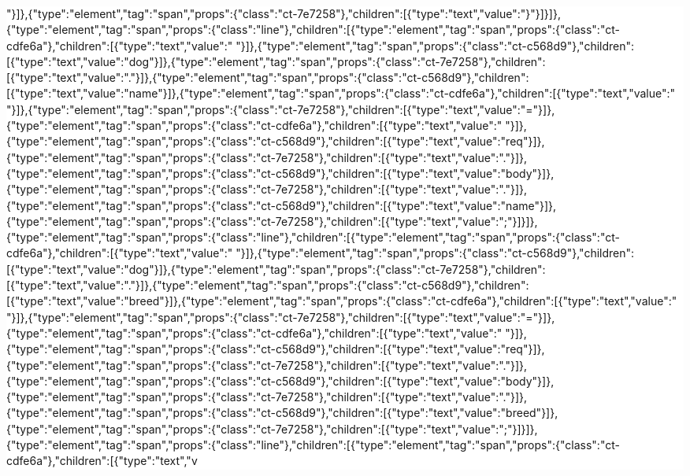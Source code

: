 "}]},{"type":"element","tag":"span","props":{"class":"ct-7e7258"},"children":[{"type":"text","value":"}"}]}]},{"type":"element","tag":"span","props":{"class":"line"},"children":[{"type":"element","tag":"span","props":{"class":"ct-cdfe6a"},"children":[{"type":"text","value":"    "}]},{"type":"element","tag":"span","props":{"class":"ct-c568d9"},"children":[{"type":"text","value":"dog"}]},{"type":"element","tag":"span","props":{"class":"ct-7e7258"},"children":[{"type":"text","value":"."}]},{"type":"element","tag":"span","props":{"class":"ct-c568d9"},"children":[{"type":"text","value":"name"}]},{"type":"element","tag":"span","props":{"class":"ct-cdfe6a"},"children":[{"type":"text","value":" "}]},{"type":"element","tag":"span","props":{"class":"ct-7e7258"},"children":[{"type":"text","value":"="}]},{"type":"element","tag":"span","props":{"class":"ct-cdfe6a"},"children":[{"type":"text","value":" "}]},{"type":"element","tag":"span","props":{"class":"ct-c568d9"},"children":[{"type":"text","value":"req"}]},{"type":"element","tag":"span","props":{"class":"ct-7e7258"},"children":[{"type":"text","value":"."}]},{"type":"element","tag":"span","props":{"class":"ct-c568d9"},"children":[{"type":"text","value":"body"}]},{"type":"element","tag":"span","props":{"class":"ct-7e7258"},"children":[{"type":"text","value":"."}]},{"type":"element","tag":"span","props":{"class":"ct-c568d9"},"children":[{"type":"text","value":"name"}]},{"type":"element","tag":"span","props":{"class":"ct-7e7258"},"children":[{"type":"text","value":";"}]}]},{"type":"element","tag":"span","props":{"class":"line"},"children":[{"type":"element","tag":"span","props":{"class":"ct-cdfe6a"},"children":[{"type":"text","value":"    "}]},{"type":"element","tag":"span","props":{"class":"ct-c568d9"},"children":[{"type":"text","value":"dog"}]},{"type":"element","tag":"span","props":{"class":"ct-7e7258"},"children":[{"type":"text","value":"."}]},{"type":"element","tag":"span","props":{"class":"ct-c568d9"},"children":[{"type":"text","value":"breed"}]},{"type":"element","tag":"span","props":{"class":"ct-cdfe6a"},"children":[{"type":"text","value":" "}]},{"type":"element","tag":"span","props":{"class":"ct-7e7258"},"children":[{"type":"text","value":"="}]},{"type":"element","tag":"span","props":{"class":"ct-cdfe6a"},"children":[{"type":"text","value":" "}]},{"type":"element","tag":"span","props":{"class":"ct-c568d9"},"children":[{"type":"text","value":"req"}]},{"type":"element","tag":"span","props":{"class":"ct-7e7258"},"children":[{"type":"text","value":"."}]},{"type":"element","tag":"span","props":{"class":"ct-c568d9"},"children":[{"type":"text","value":"body"}]},{"type":"element","tag":"span","props":{"class":"ct-7e7258"},"children":[{"type":"text","value":"."}]},{"type":"element","tag":"span","props":{"class":"ct-c568d9"},"children":[{"type":"text","value":"breed"}]},{"type":"element","tag":"span","props":{"class":"ct-7e7258"},"children":[{"type":"text","value":";"}]}]},{"type":"element","tag":"span","props":{"class":"line"},"children":[{"type":"element","tag":"span","props":{"class":"ct-cdfe6a"},"children":[{"type":"text","v